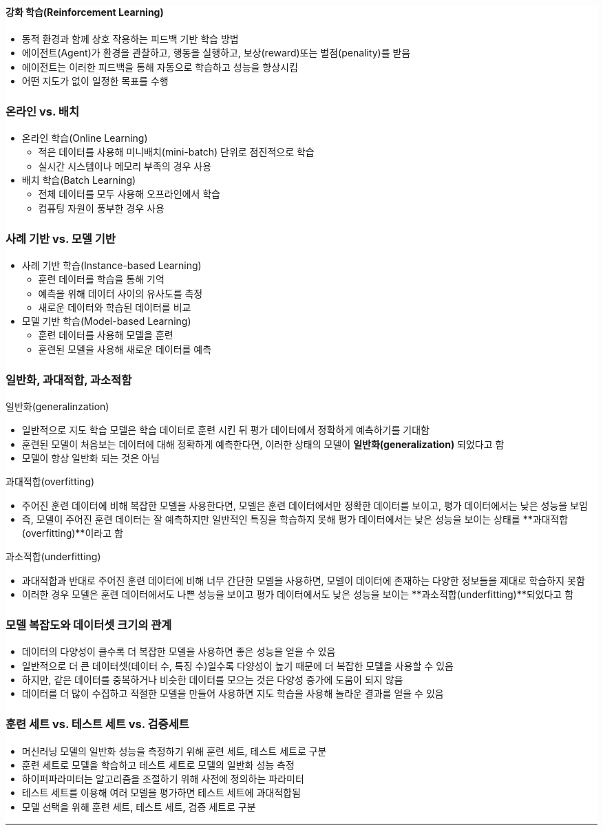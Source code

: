 #### **강화 학습(Reinforcement Learning)**  
- 동적 환경과 함께 상호 작용하는 피드백 기반 학습 방법  
- 에이전트(Agent)가 환경을 관찰하고, 행동을 실행하고, 보상(reward)또는 벌점(penality)를 받음  
- 에이전트는 이러한 피드백을 통해 자동으로 학습하고 성능을 향상시킴  
- 어떤 지도가 없이 일정한 목표를 수행  

### **온라인 vs. 배치**  
- 온라인 학습(Online Learning)  
  - 적은 데이터를 사용해 미니배치(mini-batch) 단위로 점진적으로 학습  
  - 실시간 시스템이나 메모리 부족의 경우 사용  
- 배치 학습(Batch Learning)  
  - 전체 데이터를 모두 사용해 오프라인에서 학습  
  - 컴퓨팅 자원이 풍부한 경우 사용  

### **사례 기반 vs. 모델 기반**  
- 사례 기반 학습(Instance-based Learning)  
  - 훈련 데이터를 학습을 통해 기억  
  - 예측을 위해 데이터 사이의 유사도를 측정  
  - 새로운 데이터와 학습된 데이터를 비교  
- 모델 기반 학습(Model-based Learning)  
  - 훈련 데이터를 사용해 모델을 훈련  
  - 훈련된 모델을 사용해 새로운 데이터를 예측  

### **일반화, 과대적합, 과소적함**  
일반화(generalinzation)  
- 일반적으로 지도 학습 모델은 학습 데이터로 훈련 시킨 뒤 평가 데이터에서 정확하게 예측하기를 기대함  
- 훈련된 모델이 처음보는 데이터에 대해 정확하게 예측한다면, 이러한 상태의 모델이 **일반화(generalization)** 되었다고 함  
- 모델이 항상 일반화 되는 것은 아님  

과대적합(overfitting)  
- 주어진 훈련 데이터에 비해 복잡한 모델을 사용한다면, 모델은 훈련 데이터에서만 정확한 데이터를 보이고, 평가 데이터에서는 낮은 성능을 보임  
- 즉, 모델이 주어진 훈련 데이터는 잘 예측하지만 일반적인 특징을 학습하지 못해 평가 데이터에서는 낮은 성능을 보이는 상태를 **과대적합(overfitting)**이라고 함  

과소적합(underfitting)  
- 과대적합과 반대로 주어진 훈련 데이터에 비해 너무 간단한 모델을 사용하면, 모델이 데이터에 존재하는 다양한 정보들을 제대로 학습하지 못함  
- 이러한 경우 모델은 훈련 데이터에서도 나쁜 성능을 보이고 평가 데이터에서도 낮은 성능을 보이는 **과소적합(underfitting)**되었다고 함  

### **모델 복잡도와 데이터셋 크기의 관계**  
- 데이터의 다양성이 클수록 더 복잡한 모델을 사용하면 좋은 성능을 얻을 수 있음  
- 일반적으로 더 큰 데이터셋(데이터 수, 특징 수)일수록 다양성이 높기 때문에 더 복잡한 모델을 사용할 수 있음  
- 하지만, 같은 데이터를 중복하거나 비슷한 데이터를 모으는 것은 다양성 증가에 도움이 되지 않음  
- 데이터를 더 많이 수집하고 적절한 모델을 만들어 사용하면 지도 학습을 사용해 놀라운 결과를 얻을 수 있음  

### **훈련 세트 vs. 테스트 세트 vs. 검증세트**  
- 머신러닝 모델의 일반화 성능을 측정하기 위해 훈련 세트, 테스트 세트로 구분  
- 훈련 세트로 모델을 학습하고 테스트 세트로 모델의 일반화 성능 측정  
- 하이퍼파라미터는 알고리즘을 조절하기 위해 사전에 정의하는 파라미터  
- 테스트 세트를 이용해 여러 모델을 평가하면 테스트 세트에 과대적합됨  
- 모델 선택을 위해 훈련 세트, 테스트 세트, 검증 세트로 구분  

---
